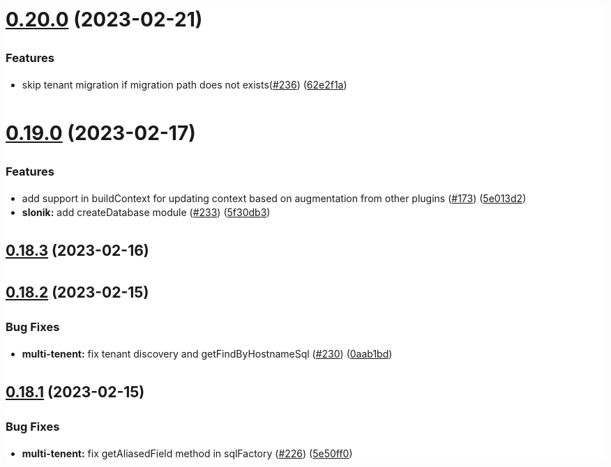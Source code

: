 

# [0.20.0](https://github.com/dzangolab/fastify/compare/v0.19.0...v0.20.0) (2023-02-21)


### Features

* skip tenant migration if migration path does not exists([#236](https://github.com/dzangolab/fastify/issues/236)) ([62e2f1a](https://github.com/dzangolab/fastify/commit/62e2f1a7b61001b408575d5346f0766986311895))



# [0.19.0](https://github.com/dzangolab/fastify/compare/v0.18.3...v0.19.0) (2023-02-17)


### Features

* add support in buildContext for updating context based on augmentation from other plugins ([#173](https://github.com/dzangolab/fastify/issues/173)) ([5e013d2](https://github.com/dzangolab/fastify/commit/5e013d2c0b16009096035f5d5460dd3972805859))
* **slonik:** add createDatabase module ([#233](https://github.com/dzangolab/fastify/issues/233)) ([5f30db3](https://github.com/dzangolab/fastify/commit/5f30db3475ab20e0a1aad98ff5ae4647ec50ef5e))



## [0.18.3](https://github.com/dzangolab/fastify/compare/v0.18.2...v0.18.3) (2023-02-16)



## [0.18.2](https://github.com/dzangolab/fastify/compare/v0.18.1...v0.18.2) (2023-02-15)

### Bug Fixes

* **multi-tenent:** fix tenant discovery and getFindByHostnameSql ([#230](https://github.com/dzangolab/fastify/issues/230)) ([0aab1bd](https://github.com/dzangolab/fastify/commit/0aab1bd44fa5c4e398437a423cf2dc02b2e904da))



## [0.18.1](https://github.com/dzangolab/fastify/compare/v0.18.0...v0.18.1) (2023-02-15)


### Bug Fixes

* **multi-tenent:** fix getAliasedField method in sqlFactory ([#226](https://github.com/dzangolab/fastify/issues/226)) ([5e50ff0](https://github.com/dzangolab/fastify/commit/5e50ff0ac5c8de15487062408193b869f9faac14))
